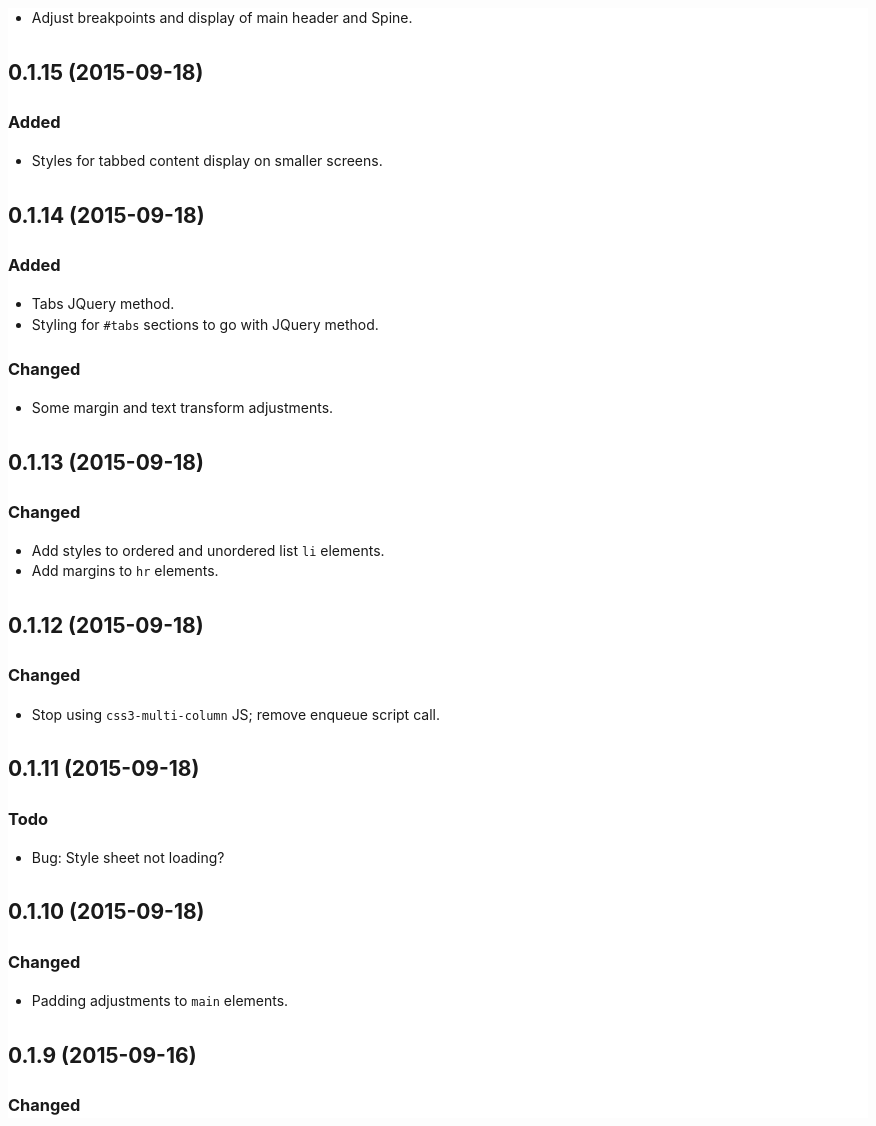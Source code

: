 - Adjust breakpoints and display of main header and Spine.

## 0.1.15 (2015-09-18)

### Added

- Styles for tabbed content display on smaller screens.

## 0.1.14 (2015-09-18)

### Added

- Tabs JQuery method.
- Styling for `#tabs` sections to go with JQuery method.

### Changed

- Some margin and text transform adjustments.

## 0.1.13 (2015-09-18)

### Changed

- Add styles to ordered and unordered list `li` elements.
- Add margins to `hr` elements.

## 0.1.12 (2015-09-18)

### Changed

- Stop using `css3-multi-column` JS; remove enqueue script call.

## 0.1.11 (2015-09-18)

### Todo

- Bug: Style sheet not loading?

## 0.1.10 (2015-09-18)

### Changed

- Padding adjustments to `main` elements.

## 0.1.9 (2015-09-16)

### Changed
